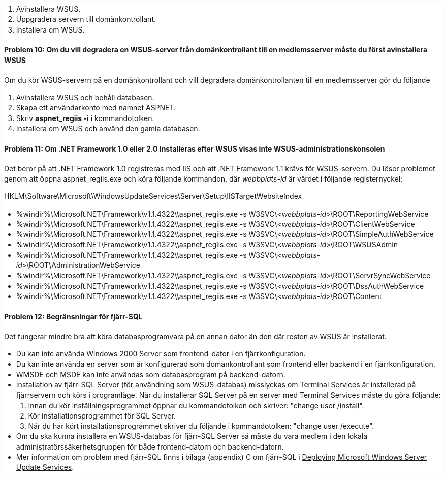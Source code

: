 1.  Avinstallera WSUS.
2.  Uppgradera servern till domänkontrollant.
3.  Installera om WSUS.

#### Problem 10: Om du vill degradera en WSUS-server från domänkontrollant till en medlemsserver måste du först avinstallera WSUS

Om du kör WSUS-servern på en domänkontrollant och vill degradera domänkontrollanten till en medlemsserver gör du följande

1.  Avinstallera WSUS och behåll databasen.
2.  Skapa ett användarkonto med namnet ASPNET.
3.  Skriv **aspnet\_regiis -i** i kommandotolken.
4.  Installera om WSUS och använd den gamla databasen.

#### Problem 11: Om .NET Framework 1.0 eller 2.0 installeras efter WSUS visas inte WSUS-administrationskonsolen

Det beror på att .NET Framework 1.0 registreras med IIS och att .NET Framework 1.1 krävs för WSUS-servern. Du löser problemet genom att öppna aspnet\_regiis.exe och köra följande kommandon, där *webbplats-id* är värdet i följande registernyckel:

HKLM\\Software\\Microsoft\\WindowsUpdateServices\\Server\\Setup\\IISTargetWebsiteIndex

-   %windir%\\Microsoft.NET\\Framework\\v1.1.4322\\\\aspnet\_regiis.exe -s W3SVC\\&lt;*webbplats-id*&gt;\\ROOT\\ReportingWebService
-   %windir%\\Microsoft.NET\\Framework\\v1.1.4322\\\\aspnet\_regiis.exe -s W3SVC\\&lt;*webbplats-id*&gt;\\ROOT\\ClientWebService
-   %windir%\\Microsoft.NET\\Framework\\v1.1.4322\\\\aspnet\_regiis.exe -s W3SVC\\&lt;*webbplats-id*&gt;\\ROOT\\SimpleAuthWebService
-   %windir%\\Microsoft.NET\\Framework\\v1.1.4322\\\\aspnet\_regiis.exe -s W3SVC\\&lt;*webbplats-id*&gt;\\ROOT\\WSUSAdmin
-   %windir%\\Microsoft.NET\\Framework\\v1.1.4322\\\\aspnet\_regiis.exe -s W3SVC\\&lt;*webbplats-id*&gt;\\ROOT\\AdministrationWebService
-   %windir%\\Microsoft.NET\\Framework\\v1.1.4322\\\\aspnet\_regiis.exe -s W3SVC\\&lt;*webbplats-id*&gt;\\ROOT\\ServrSyncWebService
-   %windir%\\Microsoft.NET\\Framework\\v1.1.4322\\\\aspnet\_regiis.exe -s W3SVC\\&lt;*webbplats-id*&gt;\\ROOT\\DssAuthWebService
-   %windir%\\Microsoft.NET\\Framework\\v1.1.4322\\\\aspnet\_regiis.exe -s W3SVC\\&lt;*webbplats-id*&gt;\\ROOT\\Content

#### Problem 12: Begränsningar för fjärr-SQL

Det fungerar mindre bra att köra databasprogramvara på en annan dator än den där resten av WSUS är installerat.

-   Du kan inte använda Windows 2000 Server som frontend-dator i en fjärrkonfiguration.
-   Du kan inte använda en server som är konfigurerad som domänkontrollant som frontend eller backend i en fjärrkonfiguration.
-   WMSDE och MSDE kan inte användas som databasprogram på backend-datorn.
-   Installation av fjärr-SQL Server (för användning som WSUS-databas) misslyckas om Terminal Services är installerad på fjärrservern och körs i programläge. När du installerar SQL Server på en server med Terminal Services måste du göra följande:
    1.  Innan du kör inställningsprogrammet öppnar du kommandotolken och skriver: "change user /install".
    2.  Kör installationsprogrammet för SQL Server.
    3.  När du har kört installationsprogrammet skriver du följande i kommandotolken: "change user /execute".
-   Om du ska kunna installera en WSUS-databas för fjärr-SQL Server så måste du vara medlem i den lokala administratörssäkerhetsgruppen för både frontend-datorn och backend-datorn.
-   Mer information om problem med fjärr-SQL finns i bilaga (appendix) C om fjärr-SQL i [Deploying Microsoft Windows Server Update Services](http://go.microsoft.com/fwlink/?linkid=41777).

